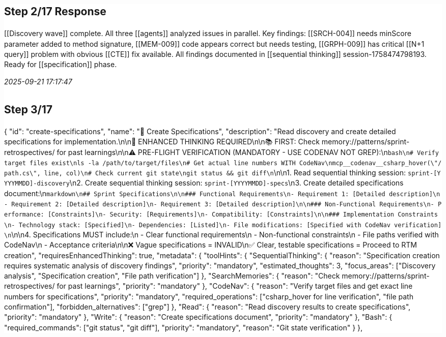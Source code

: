 ## Step 2/17 Response

[[Discovery wave]] complete. All three [[agents]] analyzed issues in parallel. Key findings: [[SRCH-004]] needs minScore parameter added to method signature, [[MEM-009]] code appears correct but needs testing, [[GRPH-009]] has critical [[N+1 query]] problem with obvious [[CTE]] fix available. All findings documented in [[sequential thinking]] session-1758474798193. Ready for [[specification]] phase.

*2025-09-21 17:17:47*


## Step 3/17

{
      "id": "create-specifications",
      "name": "📝 Create Specifications",
      "description": "Read discovery and create detailed specifications for implementation.\n\n🧠 ENHANCED THINKING REQUIRED\n\n📚 FIRST: Check memory://patterns/sprint-retrospectives/ for past learnings\n\n⚠️ PRE-FLIGHT VERIFICATION (MANDATORY - USE CODENAV NOT GREP):\n```bash\n# Verify target files exist\nls -la /path/to/target/files\n# Get actual line numbers WITH CodeNav\nmcp__codenav__csharp_hover(\"/path.cs\", line, col)\n# Check current git state\ngit status && git diff\n```\n\n1. Read sequential thinking session: `sprint-[YYYYMMDD]-discovery`\n2. Create sequential thinking session: `sprint-[YYYYMMDD]-specs`\n3. Create detailed specifications document:\n```markdown\n## Sprint Specifications\n\n### Functional Requirements\n- Requirement 1: [Detailed description]\n- Requirement 2: [Detailed description]\n- Requirement 3: [Detailed description]\n\n### Non-Functional Requirements\n- Performance: [Constraints]\n- Security: [Requirements]\n- Compatibility: [Constraints]\n\n### Implementation Constraints\n- Technology stack: [Specified]\n- Dependencies: [Listed]\n- File modifications: [Specified with CodeNav verification]\n```\n\n4. Specifications MUST include:\n   - Clear functional requirements\n   - Non-functional constraints\n   - File paths verified with CodeNav\n   - Acceptance criteria\n\n❌ Vague specifications = INVALID\n✅ Clear, testable specifications = Proceed to RTM creation",
      "requiresEnhancedThinking": true,
      "metadata": {
        "toolHints": {
          "SequentialThinking": {
            "reason": "Specification creation requires systematic analysis of discovery findings",
            "priority": "mandatory",
            "estimated_thoughts": 3,
            "focus_areas": ["Discovery analysis", "Specification creation", "File path verification"]
          },
          "SearchMemories": {
            "reason": "Check memory://patterns/sprint-retrospectives/ for past learnings",
            "priority": "mandatory"
          },
          "CodeNav": {
            "reason": "Verify target files and get exact line numbers for specifications",
            "priority": "mandatory",
            "required_operations": ["csharp_hover for line verification", "file path confirmation"],
            "forbidden_alternatives": ["grep"]
          },
          "Read": {
            "reason": "Read discovery results to create specifications",
            "priority": "mandatory"
          },
          "Write": {
            "reason": "Create specifications document",
            "priority": "mandatory"
          },
          "Bash": {
            "required_commands": ["git status", "git diff"],
            "priority": "mandatory",
            "reason": "Git state verification"
          }
        },